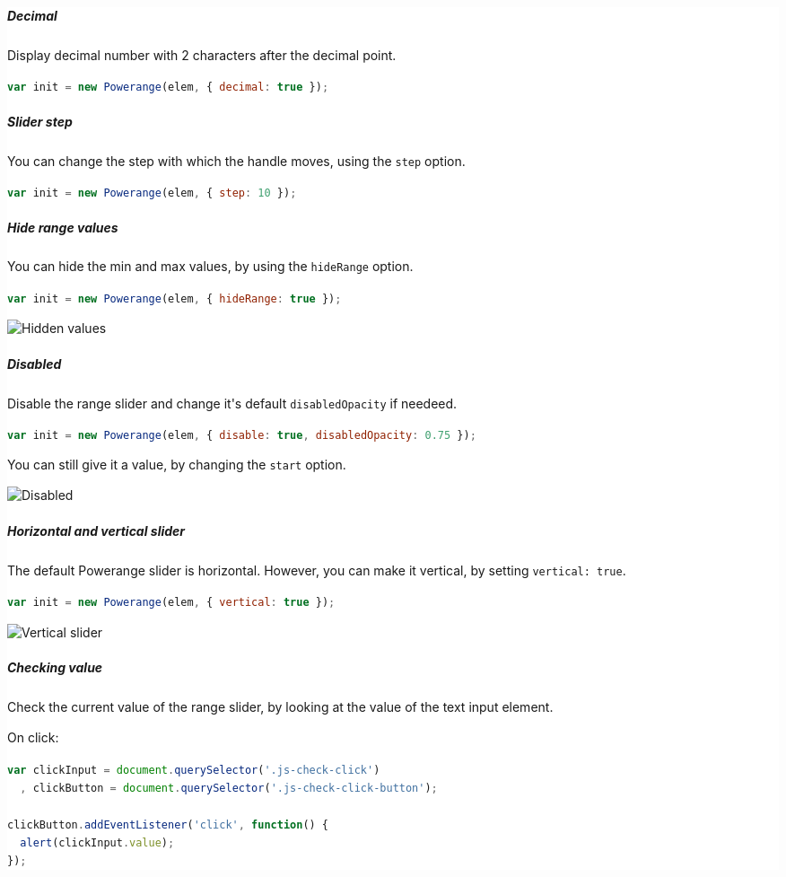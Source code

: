 ##### Decimal

Display decimal number with 2 characters after the decimal point.

```js
var init = new Powerange(elem, { decimal: true });
```

##### Slider step

You can change the step with which the handle moves, using the `step` option.

```js
var init = new Powerange(elem, { step: 10 });
```

##### Hide range values

You can hide the min and max values, by using the `hideRange` option.

```js
var init = new Powerange(elem, { hideRange: true });
```

![Hidden values](http://i.imgur.com/TAw0O9e.png)

##### Disabled

Disable the range slider and change it's default `disabledOpacity` if needeed.

```js
var init = new Powerange(elem, { disable: true, disabledOpacity: 0.75 });
```

You can still give it a value, by changing the `start` option.

![Disabled](http://i.imgur.com/AescVQ2.png)

##### Horizontal and vertical slider

The default Powerange slider is horizontal. However, you can make it vertical, by setting `vertical: true`.

```js
var init = new Powerange(elem, { vertical: true });
```

![Vertical slider](http://i.imgur.com/JNMJQve.png)

##### Checking value

Check the current value of the range slider, by looking at the value of the text input element.

On click:

```js
var clickInput = document.querySelector('.js-check-click')
  , clickButton = document.querySelector('.js-check-click-button');

clickButton.addEventListener('click', function() {
  alert(clickInput.value);
});
```
